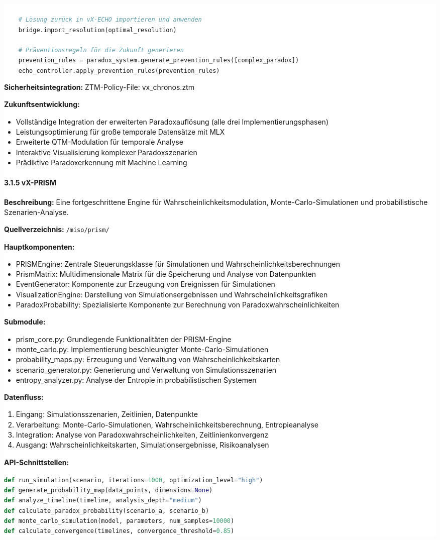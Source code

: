 ```python
    
    # Lösung zurück in vX-ECHO importieren und anwenden
    bridge.import_resolution(optimal_resolution)
    
    # Präventionsregeln für die Zukunft generieren
    prevention_rules = paradox_system.generate_prevention_rules([complex_paradox])
    echo_controller.apply_prevention_rules(prevention_rules)
```

**Sicherheitsintegration:** ZTM-Policy-File: vx_chronos.ztm

**Zukunftsentwicklung:**
- Vollständige Integration der erweiterten Paradoxauflösung (alle drei Implementierungsphasen)
- Leistungsoptimierung für große temporale Datensätze mit MLX
- Erweiterte QTM-Modulation für temporale Analyse
- Interaktive Visualisierung komplexer Paradoxszenarien
- Prädiktive Paradoxerkennung mit Machine Learning

#### 3.1.5 vX-PRISM

**Beschreibung:** Eine fortgeschrittene Engine für Wahrscheinlichkeitsmodulation, Monte-Carlo-Simulationen und probabilistische Szenarien-Analyse.

**Quellverzeichnis:** `/miso/prism/`

**Hauptkomponenten:**
- PRISMEngine: Zentrale Steuerungsklasse für Simulationen und Wahrscheinlichkeitsberechnungen
- PrismMatrix: Multidimensionale Matrix für die Speicherung und Analyse von Datenpunkten
- EventGenerator: Komponente zur Erzeugung von Ereignissen für Simulationen
- VisualizationEngine: Darstellung von Simulationsergebnissen und Wahrscheinlichkeitsgrafiken
- ParadoxProbability: Spezialisierte Komponente zur Berechnung von Paradoxwahrscheinlichkeiten

**Submodule:**
- prism_core.py: Grundlegende Funktionalitäten der PRISM-Engine
- monte_carlo.py: Implementierung beschleunigter Monte-Carlo-Simulationen
- probability_maps.py: Erzeugung und Verwaltung von Wahrscheinlichkeitskarten
- scenario_generator.py: Generierung und Verwaltung von Simulationsszenarien
- entropy_analyzer.py: Analyse der Entropie in probabilistischen Systemen

**Datenfluss:**
1. Eingang: Simulationsszenarien, Zeitlinien, Datenpunkte
2. Verarbeitung: Monte-Carlo-Simulationen, Wahrscheinlichkeitsberechnung, Entropieanalyse
3. Integration: Analyse von Paradoxwahrscheinlichkeiten, Zeitlinienkonvergenz
4. Ausgang: Wahrscheinlichkeitskarten, Simulationsergebnisse, Risikoanalysen

**API-Schnittstellen:**
```python
def run_simulation(scenario, iterations=1000, optimization_level="high")
def generate_probability_map(data_points, dimensions=None)
def analyze_timeline(timeline, analysis_depth="medium")
def calculate_paradox_probability(scenario_a, scenario_b)
def monte_carlo_simulation(model, parameters, num_samples=10000)
def calculate_convergence(timelines, convergence_threshold=0.85)
```
